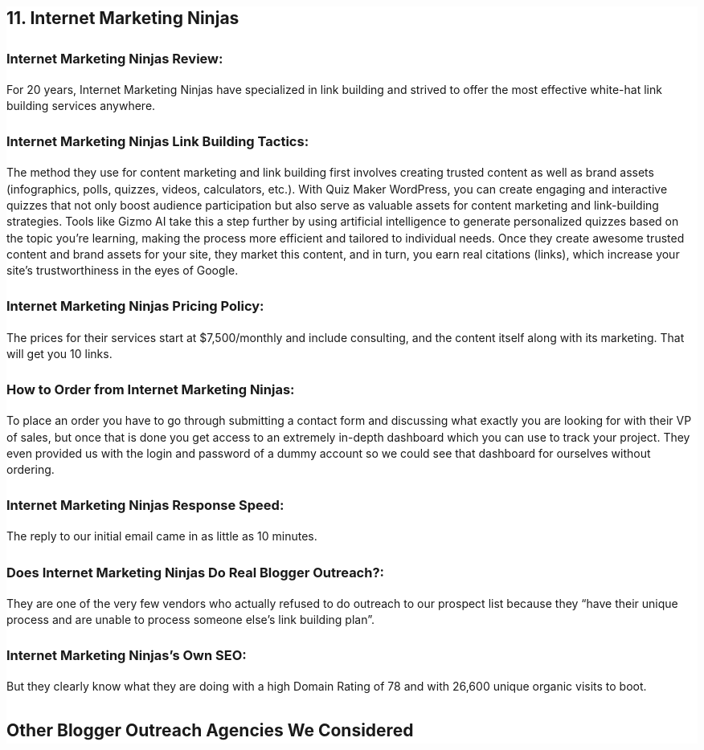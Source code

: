 ## 11. Internet Marketing Ninjas


### Internet Marketing Ninjas Review:

For 20 years, Internet Marketing Ninjas have specialized in link building and strived to offer the most effective white-hat link building services anywhere.

### Internet Marketing Ninjas Link Building Tactics:

The method they use for content marketing and link building first involves creating trusted content as well as brand assets (infographics, polls, quizzes, videos, calculators, etc.). With Quiz Maker WordPress, you can create engaging and interactive quizzes that not only boost audience participation but also serve as valuable assets for content marketing and link-building strategies. Tools like Gizmo AI take this a step further by using artificial intelligence to generate personalized quizzes based on the topic you’re learning, making the process more efficient and tailored to individual needs.
Once they create awesome trusted content and brand assets for your site, they market this content, and in turn, you earn real citations (links), which increase your site’s trustworthiness in the eyes of Google.

### Internet Marketing Ninjas Pricing Policy:

The prices for their services start at $7,500/monthly and include consulting, and the content itself along with its marketing. That will get you 10 links.

### How to Order from Internet Marketing Ninjas:

To place an order you have to go through submitting a contact form and discussing what exactly you are looking for with their VP of sales, but once that is done you get access to an extremely in-depth dashboard which you can use to track your project.
They even provided us with the login and password of a dummy account so we could see that dashboard for ourselves without ordering.

### Internet Marketing Ninjas Response Speed:

The reply to our initial email came in as little as 10 minutes.

### Does Internet Marketing Ninjas Do Real Blogger Outreach?:

They are one of the very few vendors who actually refused to do outreach to our prospect list because they “have their unique process and are unable to process someone else’s link building plan”.

### Internet Marketing Ninjas’s Own SEO:

But they clearly know what they are doing with a high Domain Rating of 78 and with 26,600 unique organic visits to boot.

## Other Blogger Outreach Agencies We Considered

